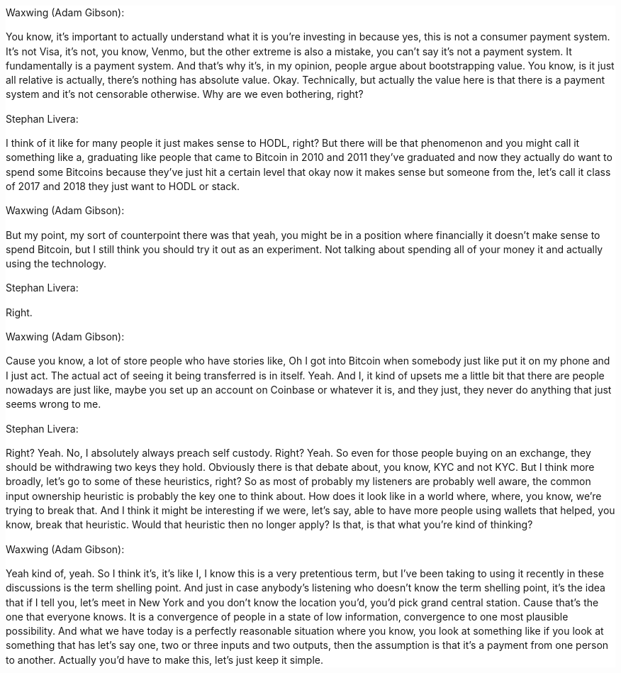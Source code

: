 Waxwing (Adam Gibson):

You know, it’s important to actually understand what it is you’re investing in because yes, this is not a consumer payment system. It’s not Visa, it’s not, you know, Venmo, but the other extreme is also a mistake, you can’t say it’s not a payment system. It fundamentally is a payment system. And that’s why it’s, in my opinion, people argue about bootstrapping value. You know, is it just all relative is actually, there’s nothing has absolute value. Okay. Technically, but actually the value here is that there is a payment system and it’s not censorable otherwise. Why are we even bothering, right?

Stephan Livera:

I think of it like for many people it just makes sense to HODL, right? But there will be that phenomenon and you might call it something like a, graduating like people that came to Bitcoin in 2010 and 2011 they’ve graduated and now they actually do want to spend some Bitcoins because they’ve just hit a certain level that okay now it makes sense but someone from the, let’s call it class of 2017 and 2018 they just want to HODL or stack.

Waxwing (Adam Gibson):

But my point, my sort of counterpoint there was that yeah, you might be in a position where financially it doesn’t make sense to spend Bitcoin, but I still think you should try it out as an experiment. Not talking about spending all of your money it and actually using the technology.

Stephan Livera:

Right.

Waxwing (Adam Gibson):

Cause you know, a lot of store people who have stories like, Oh I got into Bitcoin when somebody just like put it on my phone and I just act. The actual act of seeing it being transferred is in itself. Yeah. And I, it kind of upsets me a little bit that there are people nowadays are just like, maybe you set up an account on Coinbase or whatever it is, and they just, they never do anything that just seems wrong to me.

Stephan Livera:

Right? Yeah. No, I absolutely always preach self custody. Right? Yeah. So even for those people buying on an exchange, they should be withdrawing two keys they hold. Obviously there is that debate about, you know, KYC and not KYC. But I think more broadly, let’s go to some of these heuristics, right? So as most of probably my listeners are probably well aware, the common input ownership heuristic is probably the key one to think about. How does it look like in a world where, where, you know, we’re trying to break that. And I think it might be interesting if we were, let’s say, able to have more people using wallets that helped, you know, break that heuristic. Would that heuristic then no longer apply? Is that, is that what you’re kind of thinking?

Waxwing (Adam Gibson):

Yeah kind of, yeah. So I think it’s, it’s like I, I know this is a very pretentious term, but I’ve been taking to using it recently in these discussions is the term shelling point. And just in case anybody’s listening who doesn’t know the term shelling point, it’s the idea that if I tell you, let’s meet in New York and you don’t know the location you’d, you’d pick grand central station. Cause that’s the one that everyone knows. It is a convergence of people in a state of low information, convergence to one most plausible possibility. And what we have today is a perfectly reasonable situation where you know, you look at something like if you look at something that has let’s say one, two or three inputs and two outputs, then the assumption is that it’s a payment from one person to another. Actually you’d have to make this, let’s just keep it simple.
